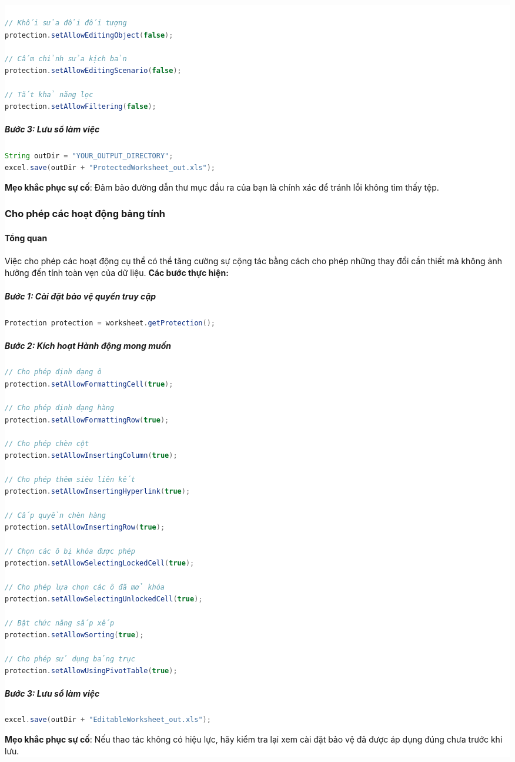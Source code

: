 ```java

// Khối sửa đổi đối tượng
protection.setAllowEditingObject(false);

// Cấm chỉnh sửa kịch bản
protection.setAllowEditingScenario(false);

// Tắt khả năng lọc
protection.setAllowFiltering(false);
```
##### Bước 3: Lưu sổ làm việc
```java
String outDir = "YOUR_OUTPUT_DIRECTORY";
excel.save(outDir + "ProtectedWorksheet_out.xls");
```
**Mẹo khắc phục sự cố**: Đảm bảo đường dẫn thư mục đầu ra của bạn là chính xác để tránh lỗi không tìm thấy tệp.

### Cho phép các hoạt động bảng tính
#### Tổng quan
Việc cho phép các hoạt động cụ thể có thể tăng cường sự cộng tác bằng cách cho phép những thay đổi cần thiết mà không ảnh hưởng đến tính toàn vẹn của dữ liệu.
**Các bước thực hiện:**
##### Bước 1: Cài đặt bảo vệ quyền truy cập
```java
Protection protection = worksheet.getProtection();
```
##### Bước 2: Kích hoạt Hành động mong muốn
```java
// Cho phép định dạng ô
protection.setAllowFormattingCell(true);

// Cho phép định dạng hàng
protection.setAllowFormattingRow(true);

// Cho phép chèn cột
protection.setAllowInsertingColumn(true);

// Cho phép thêm siêu liên kết
protection.setAllowInsertingHyperlink(true);

// Cấp quyền chèn hàng
protection.setAllowInsertingRow(true);

// Chọn các ô bị khóa được phép
protection.setAllowSelectingLockedCell(true);

// Cho phép lựa chọn các ô đã mở khóa
protection.setAllowSelectingUnlockedCell(true);

// Bật chức năng sắp xếp
protection.setAllowSorting(true);

// Cho phép sử dụng bảng trục
protection.setAllowUsingPivotTable(true);
```
##### Bước 3: Lưu sổ làm việc
```java
excel.save(outDir + "EditableWorksheet_out.xls");
```
**Mẹo khắc phục sự cố**: Nếu thao tác không có hiệu lực, hãy kiểm tra lại xem cài đặt bảo vệ đã được áp dụng đúng chưa trước khi lưu.
